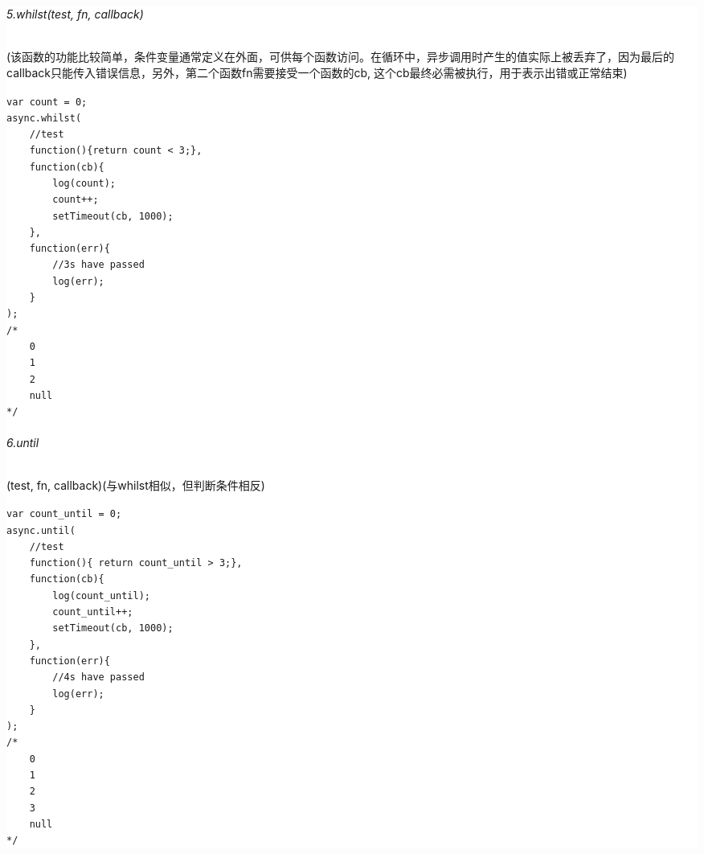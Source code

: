 ###### 5.whilst(test, fn, callback)

(该函数的功能比较简单，条件变量通常定义在外面，可供每个函数访问。在循环中，异步调用时产生的值实际上被丢弃了，因为最后的callback只能传入错误信息，另外，第二个函数fn需要接受一个函数的cb, 这个cb最终必需被执行，用于表示出错或正常结束)

```
var count = 0;
async.whilst(
    //test
    function(){return count < 3;},
    function(cb){
        log(count);
        count++;
        setTimeout(cb, 1000);
    },
    function(err){
        //3s have passed
        log(err);
    }
);
/*
    0
    1
    2
    null
*/
```

###### 6.until

(test, fn, callback)(与whilst相似，但判断条件相反)

```
var count_until = 0;
async.until(
    //test
    function(){ return count_until > 3;},
    function(cb){
        log(count_until);
        count_until++;
        setTimeout(cb, 1000);
    },
    function(err){
        //4s have passed
        log(err);
    }
);
/*
    0
    1
    2
    3
    null
*/
```
